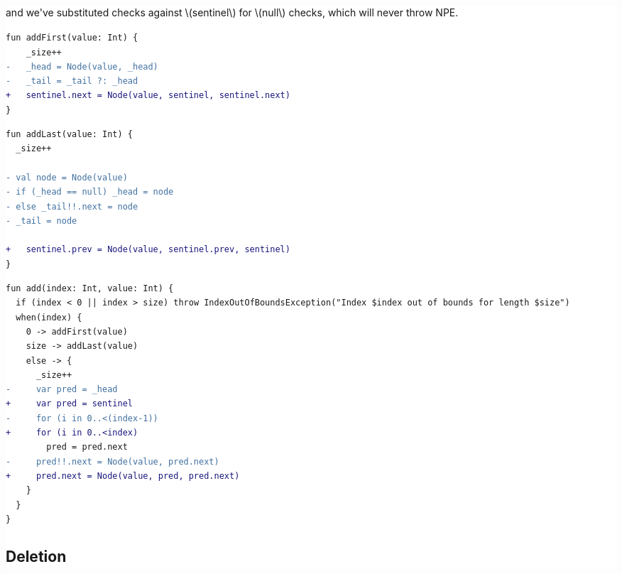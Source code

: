 and we've substituted checks against \\(sentinel\\) for \\(null\\) checks, which will never throw NPE.

</div>

<div markdown>

```diff linenums="1"
fun addFirst(value: Int) {
    _size++
-   _head = Node(value, _head)
-   _tail = _tail ?: _head
+   sentinel.next = Node(value, sentinel, sentinel.next)
}
```

```diff linenums="1"
fun addLast(value: Int) {
  _size++

- val node = Node(value)
- if (_head == null) _head = node
- else _tail!!.next = node
- _tail = node

+   sentinel.prev = Node(value, sentinel.prev, sentinel)
}
```

```diff linenums="1"
fun add(index: Int, value: Int) {
  if (index < 0 || index > size) throw IndexOutOfBoundsException("Index $index out of bounds for length $size")
  when(index) {
    0 -> addFirst(value)
    size -> addLast(value)
    else -> {
      _size++
-     var pred = _head
+     var pred = sentinel
-     for (i in 0..<(index-1))
+     for (i in 0..<index)
        pred = pred.next
-     pred!!.next = Node(value, pred.next)
+     pred.next = Node(value, pred, pred.next)
    }
  }
}
```

</div>

</div>

## Deletion
